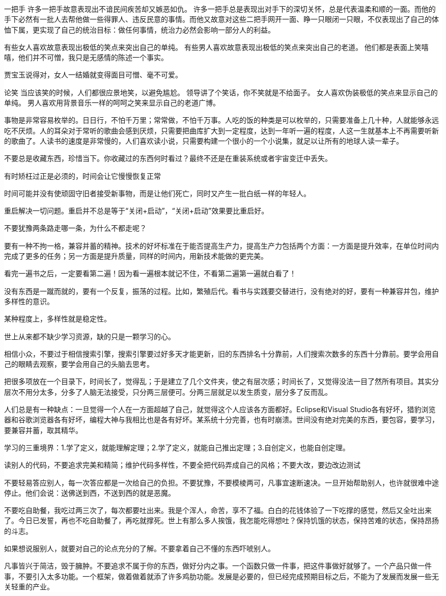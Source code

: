 
一把手
许多一把手故意表现出不谙民间疾苦却又嫉恶如仇。
许多一把手总是表现出对手下的深切关怀，总是代表温柔和顺的一面。而他的手下必然有一批人去帮他做一些得罪人、违反民意的事情。而他又故意对这些二把手网开一面、睁一只眼闭一只眼，不仅表现出了自己的体恤下属，更实现了自己的统治目标：做任何事情，统治力必然会影响一部分人的利益。

有些女人喜欢故意表现出极低的笑点来突出自己的单纯。
有些男人喜欢故意表现出极低的笑点来突出自己的老道。
他们都是表面上笑嘻嘻，他们并不可憎，我只是无感情的陈述一个事实。

贾宝玉说得对，女人一结婚就变得面目可憎、毫不可爱。

论笑
当应该笑的时候，人们都很应景地笑，以避免尴尬。
领导讲了个笑话，你不笑就是不给面子。
女人喜欢伪装极低的笑点来显示自己的单纯。
男人喜欢用背景音乐一样的呵呵之笑来显示自己的老道广博。


事物是非常容易枚举的。日日行，不怕千万里；常常做，不怕千万事。人吃的饭的种类是可以枚举的，只需要准备上几十种，人就能够永远吃不厌烦。人的耳朵对于常听的歌曲会感到厌烦，只需要把曲库扩大到一定程度，达到一年听一遍的程度，人这一生就基本上不再需要听新的歌曲了。人读书的速度是非常慢的，人们喜欢读小说，只需要构建一个很小的一个小说集，就足以让所有的地球人读一辈子。

不要总是收藏东西，珍惜当下。你收藏过的东西何时看过？最终不还是在重装系统或者宇宙变迁中丢失。

有时矫枉过正是必须的，时间会让它慢慢恢复正常

时间可能并没有使顽固守旧者接受新事物，而是让他们死亡，同时又产生一批白纸一样的年轻人。

重启解决一切问题。重启并不总是等于“关闭+启动”，“关闭+启动”效果要比重启好。

不要犹豫两条路走哪一条，为什么不都走呢？

要有一种不拘一格，兼容并蓄的精神。技术的好坏标准在于能否提高生产力，提高生产力包括两个方面：一方面是提升效率，在单位时间内完成了更多的任务；另一方面是提升质量，同样的时间内，用新技术能做的更完美。

看完一遍书之后，一定要看第二遍！因为看一遍根本就记不住，不看第二遍第一遍就白看了！

没有东西是一蹴而就的，要有一个反复，振荡的过程。比如，繁殖后代。看书与实践要交替进行，没有绝对的好，要有一种兼容并包，维护多样性的意识。

某种程度上，多样性就是稳定性。

世上从来都不缺少学习资源，缺的只是一颗学习的心。

相信小众，不要过于相信搜索引擎，搜索引擎要过好多天才能更新，旧的东西排名十分靠前，人们搜索次数多的东西十分靠前。要学会用自己的眼睛去观察，要学会用自己的头脑去思考。

把很多项放在一个目录下，时间长了，觉得乱；于是建立了几个文件夹，使之有层次感；时间长了，又觉得没法一目了然所有项目。其实分层次不用分太多，分多了人脑无法接受，只分两三层便可。分两三层就足以发生质变，层分多了反而乱。

人们总是有一种缺点：一旦觉得一个人在一方面超越了自己，就觉得这个人应该各方面都好。Eclipse和Visual Studio各有好坏，猎豹浏览器和谷歌浏览器各有好坏，编程大神与我相比也是各有好坏。某系统十分完善，也有时崩溃。世间没有绝对完美的东西，要包容，要学习，要兼容并蓄，取其精华。

学习的三重境界：1.学了定义，就能理解定理；2.学了定义，就能自己推出定理；3.自创定义，也能自创定理。

读别人的代码，不要追求完美和精简；维护代码多样性，不要全把代码弄成自己的风格；不要大改，要边改边测试

不要轻易答应别人，每一次答应都是一次给自己的负担。不要犹豫，不要模棱两可，凡事宜速断速决。一旦开始帮助别人，也许就很难中途停止。他们会说：送佛送到西，不送到西的就是恶魔。

不要吃自助餐，我吃过两三次了，每次都要吐出来。我是个浑人，命苦，享不了福。白白的花钱体验了一下吃撑的感觉，然后又全吐出来了。今日已发誓，再也不吃自助餐了，再吃就撑死。世上有那么多人挨饿，我怎能吃得想吐？保持饥饿的状态，保持苦难的状态，保持昂扬的斗志。

如果想说服别人，就要对自己的论点充分的了解。不要拿着自己不懂的东西吓唬别人。

凡事皆兴于简洁，毁于臃肿。不要追求不属于你的东西，做好分内之事。一个函数只做一件事，把这件事做好就够了。一个产品只做一件事，不要引入太多功能。一个框架，做着做着就添了许多鸡肋功能。发展是必要的，但已经完成预期目标之后，不能为了发展而发展一些无关轻重的产业。
